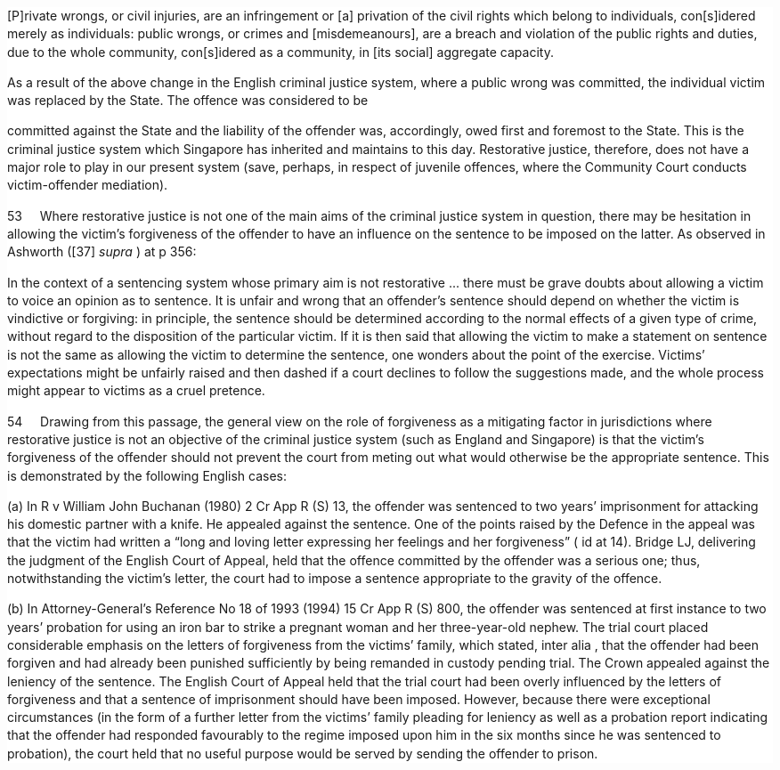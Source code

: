  [P]rivate wrongs, or civil injuries, are an infringement or [a] privation of the civil rights which belong to individuals, con[s]idered merely as individuals: public wrongs, or crimes and [misdemeanours], are a breach and violation of the public rights and duties, due to the whole community, con[s]idered as a community, in [its social] aggregate capacity. 

As a result of the above change in the English criminal justice system, where a public wrong was committed, the individual victim was replaced by the State. The offence was considered to be 


committed against the State and the liability of the offender was, accordingly, owed first and foremost to the State. This is the criminal justice system which Singapore has inherited and maintains to this day. Restorative justice, therefore, does not have a major role to play in our present system (save, perhaps, in respect of juvenile offences, where the Community Court conducts victim-offender mediation). 

53     Where restorative justice is not one of the main aims of the criminal justice system in question, there may be hesitation in allowing the victim’s forgiveness of the offender to have an influence on the sentence to be imposed on the latter. As observed in Ashworth ([37] _supra_ ) at p 356: 

 In the context of a sentencing system whose primary aim is not restorative ... there must be grave doubts about allowing a victim to voice an opinion as to sentence. It is unfair and wrong that an offender’s sentence should depend on whether the victim is vindictive or forgiving: in principle, the sentence should be determined according to the normal effects of a given type of crime, without regard to the disposition of the particular victim. If it is then said that allowing the victim to make a statement on sentence is not the same as allowing the victim to determine the sentence, one wonders about the point of the exercise. Victims’ expectations might be unfairly raised and then dashed if a court declines to follow the suggestions made, and the whole process might appear to victims as a cruel pretence. 

54     Drawing from this passage, the general view on the role of forgiveness as a mitigating factor in jurisdictions where restorative justice is not an objective of the criminal justice system (such as England and Singapore) is that the victim’s forgiveness of the offender should not prevent the court from meting out what would otherwise be the appropriate sentence. This is demonstrated by the following English cases: 

 (a) In R v William John Buchanan (1980) 2 Cr App R (S) 13, the offender was sentenced to two years’ imprisonment for attacking his domestic partner with a knife. He appealed against the sentence. One of the points raised by the Defence in the appeal was that the victim had written a “long and loving letter expressing her feelings and her forgiveness” ( id at 14). Bridge LJ, delivering the judgment of the English Court of Appeal, held that the offence committed by the offender was a serious one; thus, notwithstanding the victim’s letter, the court had to impose a sentence appropriate to the gravity of the offence. 

 (b) In Attorney-General’s Reference No 18 of 1993 (1994) 15 Cr App R (S) 800, the offender was sentenced at first instance to two years’ probation for using an iron bar to strike a pregnant woman and her three-year-old nephew. The trial court placed considerable emphasis on the letters of forgiveness from the victims’ family, which stated, inter alia , that the offender had been forgiven and had already been punished sufficiently by being remanded in custody pending trial. The Crown appealed against the leniency of the sentence. The English Court of Appeal held that the trial court had been overly influenced by the letters of forgiveness and that a sentence of imprisonment should have been imposed. However, because there were exceptional circumstances (in the form of a further letter from the victims’ family pleading for leniency as well as a probation report indicating that the offender had responded favourably to the regime imposed upon him in the six months since he was sentenced to probation), the court held that no useful purpose would be served by sending the offender to prison. 
